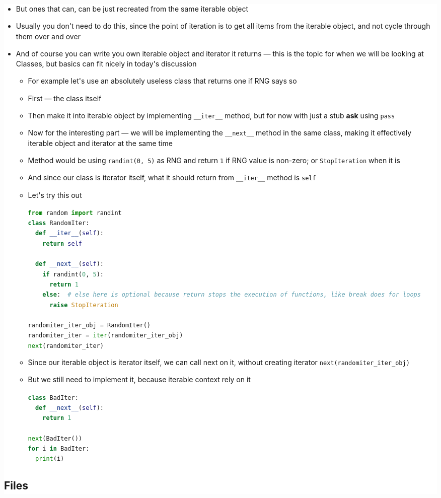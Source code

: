 * But ones that can, can be just recreated from the same iterable object

* Usually you don't need to do this, since the point of iteration is to get all items from the iterable object, and not cycle through them over and over

* And of course you can write you own iterable object and iterator it returns — this is the topic for when we will be looking at Classes, but basics can fit nicely in today's discussion

  * For example let's use an absolutely useless class that returns one if RNG says so

  * First — the class itself

  * Then make it into iterable object by implementing `__iter__` method, but for now with just a stub **ask** using `pass`

  * Now for the interesting part — we will be implementing the `__next__` method in the same class, making it effectively iterable object and iterator at the same time

  * Method would be using `randint(0, 5)` as RNG and return `1` if RNG value is non-zero; or `StopIteration` when it is

  * And since our class is iterator itself, what it should return from `__iter__` method is `self`

  * Let's try this out
    ```python
    from random import randint
    class RandomIter:
      def __iter__(self):
        return self
      
      def __next__(self):
        if randint(0, 5):
          return 1
        else:  # else here is optional because return stops the execution of functions, like break does for loops
          raise StopIteration
          
    randomiter_iter_obj = RandomIter()
    randomiter_iter = iter(randomiter_iter_obj)
    next(randomiter_iter)
    ```

  * Since our iterable object is iterator itself, we can call next on it, without creating iterator
    `next(randomiter_iter_obj)`

  * But we still need to implement it, because iterable context rely on it
    ```python
    class BadIter:
      def __next__(self):
        return 1
      
    next(BadIter())
    for i in BadIter:
      print(i)
    ```

## Files
